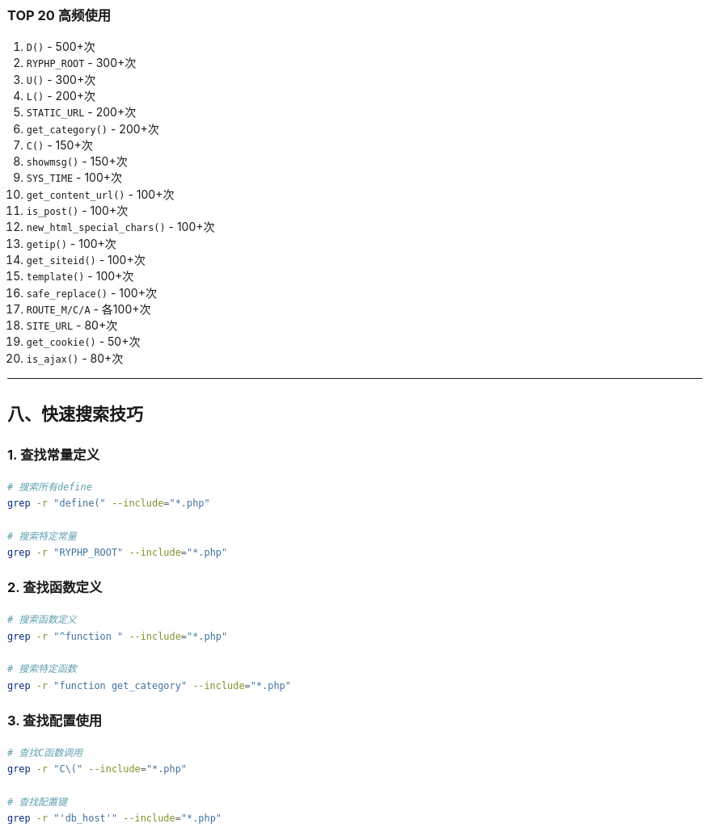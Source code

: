 ### TOP 20 高频使用

1. `D()` - 500+次
2. `RYPHP_ROOT` - 300+次
3. `U()` - 300+次
4. `L()` - 200+次
5. `STATIC_URL` - 200+次
6. `get_category()` - 200+次
7. `C()` - 150+次
8. `showmsg()` - 150+次
9. `SYS_TIME` - 100+次
10. `get_content_url()` - 100+次
11. `is_post()` - 100+次
12. `new_html_special_chars()` - 100+次
13. `getip()` - 100+次
14. `get_siteid()` - 100+次
15. `template()` - 100+次
16. `safe_replace()` - 100+次
17. `ROUTE_M/C/A` - 各100+次
18. `SITE_URL` - 80+次
19. `get_cookie()` - 50+次
20. `is_ajax()` - 80+次

---

## 八、快速搜索技巧

### 1. 查找常量定义

```bash
# 搜索所有define
grep -r "define(" --include="*.php"

# 搜索特定常量
grep -r "RYPHP_ROOT" --include="*.php"
```

### 2. 查找函数定义

```bash
# 搜索函数定义
grep -r "^function " --include="*.php"

# 搜索特定函数
grep -r "function get_category" --include="*.php"
```

### 3. 查找配置使用

```bash
# 查找C函数调用
grep -r "C\(" --include="*.php"

# 查找配置键
grep -r "'db_host'" --include="*.php"
```
